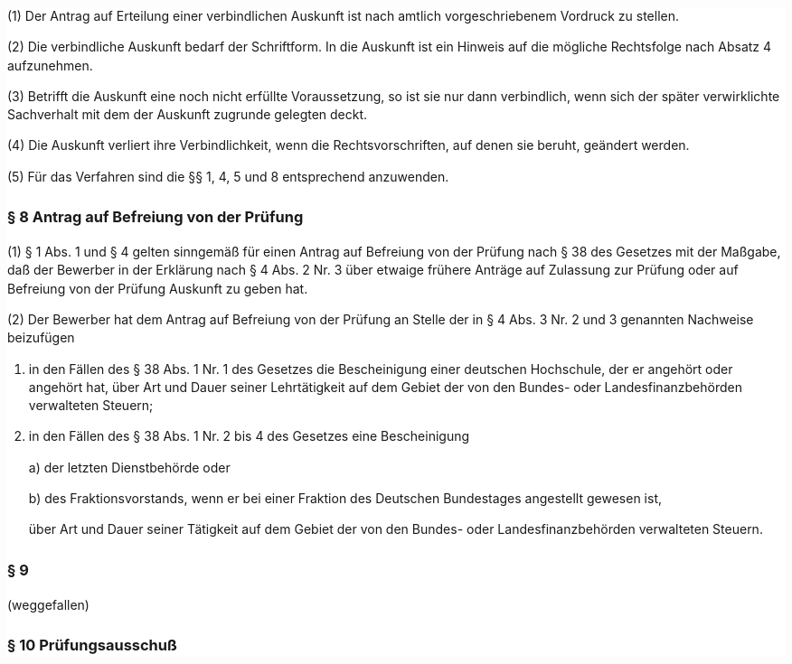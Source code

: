 (1) Der Antrag auf Erteilung einer verbindlichen Auskunft ist nach
amtlich vorgeschriebenem Vordruck zu stellen.

(2) Die verbindliche Auskunft bedarf der Schriftform. In die Auskunft
ist ein Hinweis auf die mögliche Rechtsfolge nach Absatz 4
aufzunehmen.

(3) Betrifft die Auskunft eine noch nicht erfüllte Voraussetzung, so
ist sie nur dann verbindlich, wenn sich der später verwirklichte
Sachverhalt mit dem der Auskunft zugrunde gelegten deckt.

(4) Die Auskunft verliert ihre Verbindlichkeit, wenn die
Rechtsvorschriften, auf denen sie beruht, geändert werden.

(5) Für das Verfahren sind die §§ 1, 4, 5 und 8 entsprechend
anzuwenden.


### § 8 Antrag auf Befreiung von der Prüfung

(1) § 1 Abs. 1 und § 4 gelten sinngemäß für einen Antrag auf Befreiung
von der Prüfung nach § 38 des Gesetzes mit der Maßgabe, daß der
Bewerber in der Erklärung nach § 4 Abs. 2 Nr. 3 über etwaige frühere
Anträge auf Zulassung zur Prüfung oder auf Befreiung von der Prüfung
Auskunft zu geben hat.

(2) Der Bewerber hat dem Antrag auf Befreiung von der Prüfung an
Stelle der in § 4 Abs. 3 Nr. 2 und 3 genannten Nachweise beizufügen

1.  in den Fällen des § 38 Abs. 1 Nr. 1 des Gesetzes die Bescheinigung
    einer deutschen Hochschule, der er angehört oder angehört hat, über
    Art und Dauer seiner Lehrtätigkeit auf dem Gebiet der von den Bundes-
    oder Landesfinanzbehörden verwalteten Steuern;


2.  in den Fällen des § 38 Abs. 1 Nr. 2 bis 4 des Gesetzes eine
    Bescheinigung

    a)  der letzten Dienstbehörde oder


    b)  des Fraktionsvorstands, wenn er bei einer Fraktion des Deutschen
        Bundestages angestellt gewesen ist,




    über Art und Dauer seiner Tätigkeit auf dem Gebiet der von den Bundes-
    oder Landesfinanzbehörden verwalteten Steuern.





### § 9

(weggefallen)


### § 10 Prüfungsausschuß

